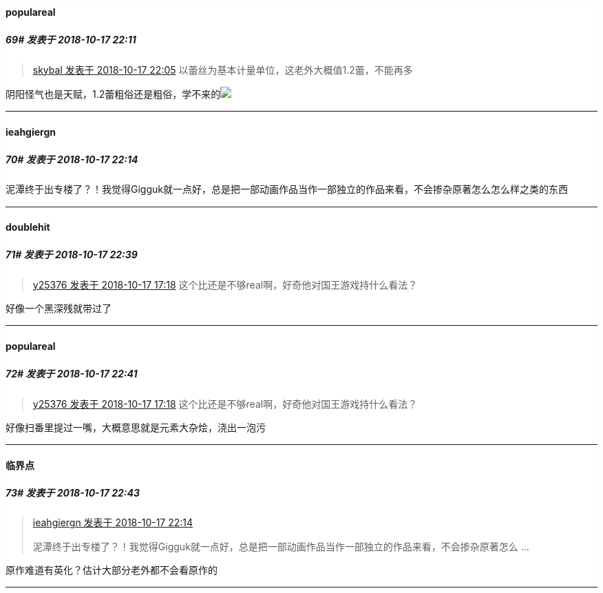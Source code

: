 ####  populareal  
##### 69#       发表于 2018-10-17 22:11


<blockquote><a href="httphttps://bbs.saraba1st.com/2b/forum.php?mod=redirect&amp;goto=findpost&amp;pid=41298377&amp;ptid=1770560" target="_blank">skybal 发表于 2018-10-17 22:05</a>
以蕾丝为基本计量单位，这老外大概值1.2蕾，不能再多</blockquote>
阴阳怪气也是天赋，1.2蕾粗俗还是粗俗，学不来的<img src="https://static.saraba1st.com/image/smiley/face2017/067.png" referrerpolicy="no-referrer">


-----

####  ieahgiergn  
##### 70#       发表于 2018-10-17 22:14


泥潭终于出专楼了？！我觉得Gigguk就一点好，总是把一部动画作品当作一部独立的作品来看，不会掺杂原著怎么怎么样之类的东西


-----

####  doublehit  
##### 71#       发表于 2018-10-17 22:39


<blockquote><a href="httphttps://bbs.saraba1st.com/2b/forum.php?mod=redirect&amp;goto=findpost&amp;pid=41295759&amp;ptid=1770560" target="_blank">y25376 发表于 2018-10-17 17:18</a>
这个比还是不够real啊，好奇他对国王游戏持什么看法？</blockquote>
好像一个黑深残就带过了


-----

####  populareal  
##### 72#       发表于 2018-10-17 22:41


<blockquote><a href="httphttps://bbs.saraba1st.com/2b/forum.php?mod=redirect&amp;goto=findpost&amp;pid=41295759&amp;ptid=1770560" target="_blank">y25376 发表于 2018-10-17 17:18</a>
这个比还是不够real啊，好奇他对国王游戏持什么看法？</blockquote>
好像扫番里提过一嘴，大概意思就是元素大杂烩，浇出一泡污


-----

####  临界点  
##### 73#       发表于 2018-10-17 22:43


<blockquote><a href="httphttps://bbs.saraba1st.com/2b/forum.php?mod=redirect&amp;goto=findpost&amp;pid=41298472&amp;ptid=1770560" target="_blank">ieahgiergn 发表于 2018-10-17 22:14</a>

泥潭终于出专楼了？！我觉得Gigguk就一点好，总是把一部动画作品当作一部独立的作品来看，不会掺杂原著怎么 ...</blockquote>
原作难道有英化？估计大部分老外都不会看原作的


-----
